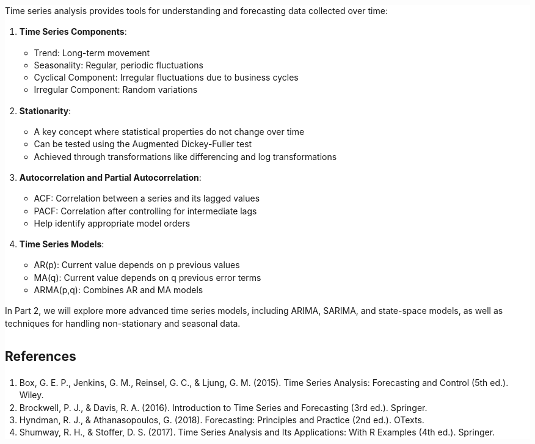 Time series analysis provides tools for understanding and forecasting data collected over time:

1. **Time Series Components**:
   - Trend: Long-term movement
   - Seasonality: Regular, periodic fluctuations
   - Cyclical Component: Irregular fluctuations due to business cycles
   - Irregular Component: Random variations

2. **Stationarity**:
   - A key concept where statistical properties do not change over time
   - Can be tested using the Augmented Dickey-Fuller test
   - Achieved through transformations like differencing and log transformations

3. **Autocorrelation and Partial Autocorrelation**:
   - ACF: Correlation between a series and its lagged values
   - PACF: Correlation after controlling for intermediate lags
   - Help identify appropriate model orders

4. **Time Series Models**:
   - AR(p): Current value depends on p previous values
   - MA(q): Current value depends on q previous error terms
   - ARMA(p,q): Combines AR and MA models

In Part 2, we will explore more advanced time series models, including ARIMA, SARIMA, and state-space models, as well as techniques for handling non-stationary and seasonal data.

## References

1. Box, G. E. P., Jenkins, G. M., Reinsel, G. C., & Ljung, G. M. (2015). Time Series Analysis: Forecasting and Control (5th ed.). Wiley.
2. Brockwell, P. J., & Davis, R. A. (2016). Introduction to Time Series and Forecasting (3rd ed.). Springer.
3. Hyndman, R. J., & Athanasopoulos, G. (2018). Forecasting: Principles and Practice (2nd ed.). OTexts.
4. Shumway, R. H., & Stoffer, D. S. (2017). Time Series Analysis and Its Applications: With R Examples (4th ed.). Springer.
